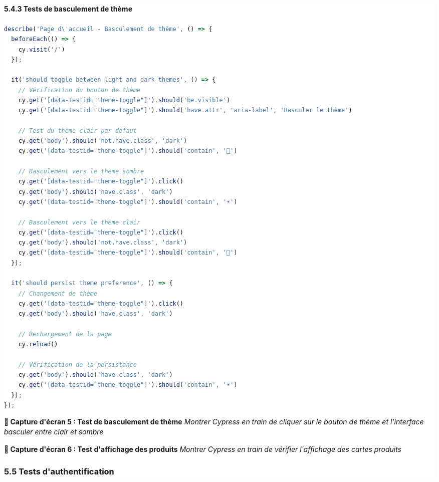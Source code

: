 #### 5.4.3 Tests de basculement de thème

```javascript
describe('Page d\'accueil - Basculement de thème', () => {
  beforeEach(() => {
    cy.visit('/')
  });

  it('should toggle between light and dark themes', () => {
    // Vérification du bouton de thème
    cy.get('[data-testid="theme-toggle"]').should('be.visible')
    cy.get('[data-testid="theme-toggle"]').should('have.attr', 'aria-label', 'Basculer le thème')
    
    // Test du thème clair par défaut
    cy.get('body').should('not.have.class', 'dark')
    cy.get('[data-testid="theme-toggle"]').should('contain', '🌙')
    
    // Basculement vers le thème sombre
    cy.get('[data-testid="theme-toggle"]').click()
    cy.get('body').should('have.class', 'dark')
    cy.get('[data-testid="theme-toggle"]').should('contain', '☀️')
    
    // Basculement vers le thème clair
    cy.get('[data-testid="theme-toggle"]').click()
    cy.get('body').should('not.have.class', 'dark')
    cy.get('[data-testid="theme-toggle"]').should('contain', '🌙')
  });

  it('should persist theme preference', () => {
    // Changement de thème
    cy.get('[data-testid="theme-toggle"]').click()
    cy.get('body').should('have.class', 'dark')
    
    // Rechargement de la page
    cy.reload()
    
    // Vérification de la persistance
    cy.get('body').should('have.class', 'dark')
    cy.get('[data-testid="theme-toggle"]').should('contain', '☀️')
  });
});
```

**📸 Capture d'écran 5 : Test de basculement de thème**
*Montrer Cypress en train de cliquer sur le bouton de thème et l'interface basculer entre clair et sombre*



**📸 Capture d'écran 6 : Test d'affichage des produits**
*Montrer Cypress en train de vérifier l'affichage des cartes produits*

### 5.5 Tests d'authentification
